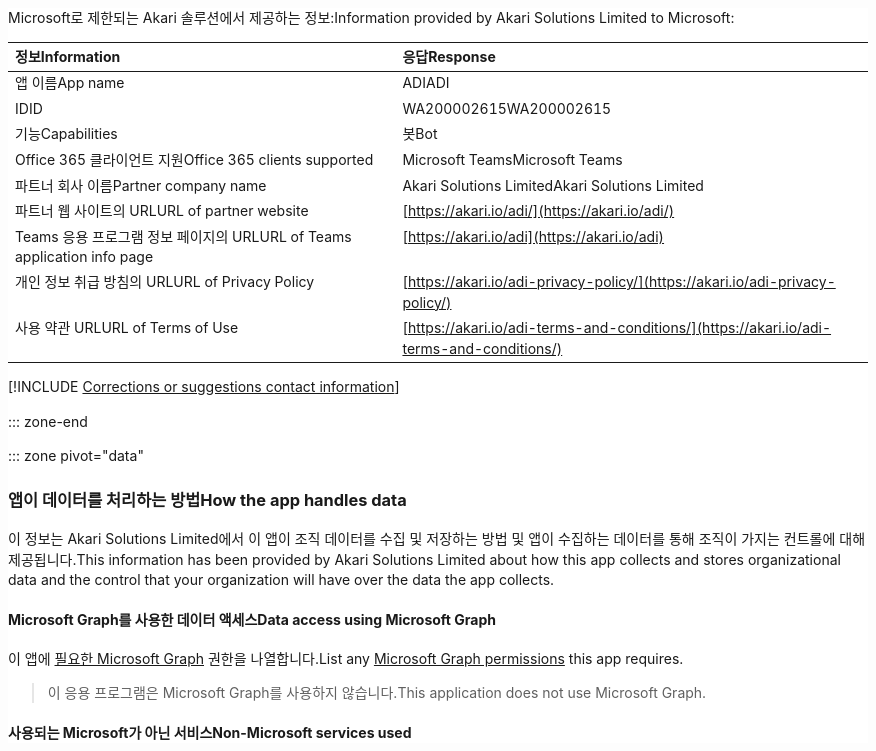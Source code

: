 <span data-ttu-id="1f647-108">Microsoft로 제한되는 Akari 솔루션에서 제공하는 정보:</span><span class="sxs-lookup"><span data-stu-id="1f647-108">Information provided by Akari Solutions Limited to Microsoft:</span></span>

| <span data-ttu-id="1f647-109">**정보**</span><span class="sxs-lookup"><span data-stu-id="1f647-109">**Information**</span></span> | <span data-ttu-id="1f647-110">**응답**</span><span class="sxs-lookup"><span data-stu-id="1f647-110">**Response**</span></span> |
|:----------------|:-------------|
| <span data-ttu-id="1f647-111">앱 이름</span><span class="sxs-lookup"><span data-stu-id="1f647-111">App name</span></span> | <span data-ttu-id="1f647-112">ADI</span><span class="sxs-lookup"><span data-stu-id="1f647-112">ADI</span></span> |
| <span data-ttu-id="1f647-113">ID</span><span class="sxs-lookup"><span data-stu-id="1f647-113">ID</span></span> | <span data-ttu-id="1f647-114">WA200002615</span><span class="sxs-lookup"><span data-stu-id="1f647-114">WA200002615</span></span> |
| <span data-ttu-id="1f647-115">기능</span><span class="sxs-lookup"><span data-stu-id="1f647-115">Capabilities</span></span> | <span data-ttu-id="1f647-116">봇</span><span class="sxs-lookup"><span data-stu-id="1f647-116">Bot</span></span> |
| <span data-ttu-id="1f647-117">Office 365 클라이언트 지원</span><span class="sxs-lookup"><span data-stu-id="1f647-117">Office 365 clients supported</span></span> | <span data-ttu-id="1f647-118">Microsoft Teams</span><span class="sxs-lookup"><span data-stu-id="1f647-118">Microsoft Teams</span></span> |
| <span data-ttu-id="1f647-119">파트너 회사 이름</span><span class="sxs-lookup"><span data-stu-id="1f647-119">Partner company name</span></span> | <span data-ttu-id="1f647-120">Akari Solutions Limited</span><span class="sxs-lookup"><span data-stu-id="1f647-120">Akari Solutions Limited</span></span> |
| <span data-ttu-id="1f647-121">파트너 웹 사이트의 URL</span><span class="sxs-lookup"><span data-stu-id="1f647-121">URL of partner website</span></span> | [https://akari.io/adi/](https://akari.io/adi/) |
| <span data-ttu-id="1f647-122">Teams 응용 프로그램 정보 페이지의 URL</span><span class="sxs-lookup"><span data-stu-id="1f647-122">URL of Teams application info page</span></span> | [https://akari.io/adi](https://akari.io/adi) |
| <span data-ttu-id="1f647-123">개인 정보 취급 방침의 URL</span><span class="sxs-lookup"><span data-stu-id="1f647-123">URL of Privacy Policy</span></span> | [https://akari.io/adi-privacy-policy/](https://akari.io/adi-privacy-policy/) |
| <span data-ttu-id="1f647-124">사용 약관 URL</span><span class="sxs-lookup"><span data-stu-id="1f647-124">URL of Terms of Use</span></span> | [https://akari.io/adi-terms-and-conditions/](https://akari.io/adi-terms-and-conditions/) |

 [!INCLUDE [Corrections or suggestions contact information](../includes/corrections-or-suggestions.md)]

::: zone-end

::: zone pivot="data"

### <a name="how-the-app-handles-data"></a><span data-ttu-id="1f647-125">앱이 데이터를 처리하는 방법</span><span class="sxs-lookup"><span data-stu-id="1f647-125">How the app handles data</span></span>

<span data-ttu-id="1f647-126">이 정보는 Akari Solutions Limited에서 이 앱이 조직 데이터를 수집 및 저장하는 방법 및 앱이 수집하는 데이터를 통해 조직이 가지는 컨트롤에 대해 제공됩니다.</span><span class="sxs-lookup"><span data-stu-id="1f647-126">This information has been provided by Akari Solutions Limited about how this app collects and stores organizational data and the control that your organization will have over the data the app collects.</span></span>

#### <a name="data-access-using-microsoft-graph"></a><span data-ttu-id="1f647-127">Microsoft Graph를 사용한 데이터 액세스</span><span class="sxs-lookup"><span data-stu-id="1f647-127">Data access using Microsoft Graph</span></span>

<span data-ttu-id="1f647-128">이 앱에 [필요한 Microsoft Graph](https://docs.microsoft.com/graph/permissions-reference) 권한을 나열합니다.</span><span class="sxs-lookup"><span data-stu-id="1f647-128">List any [Microsoft Graph permissions](https://docs.microsoft.com/graph/permissions-reference) this app requires.</span></span>

><span data-ttu-id="1f647-129">이 응용 프로그램은 Microsoft Graph를 사용하지 않습니다.</span><span class="sxs-lookup"><span data-stu-id="1f647-129">This application does not use Microsoft Graph.</span></span>


#### <a name="non-microsoft-services-used"></a><span data-ttu-id="1f647-130">사용되는 Microsoft가 아닌 서비스</span><span class="sxs-lookup"><span data-stu-id="1f647-130">Non-Microsoft services used</span></span>
